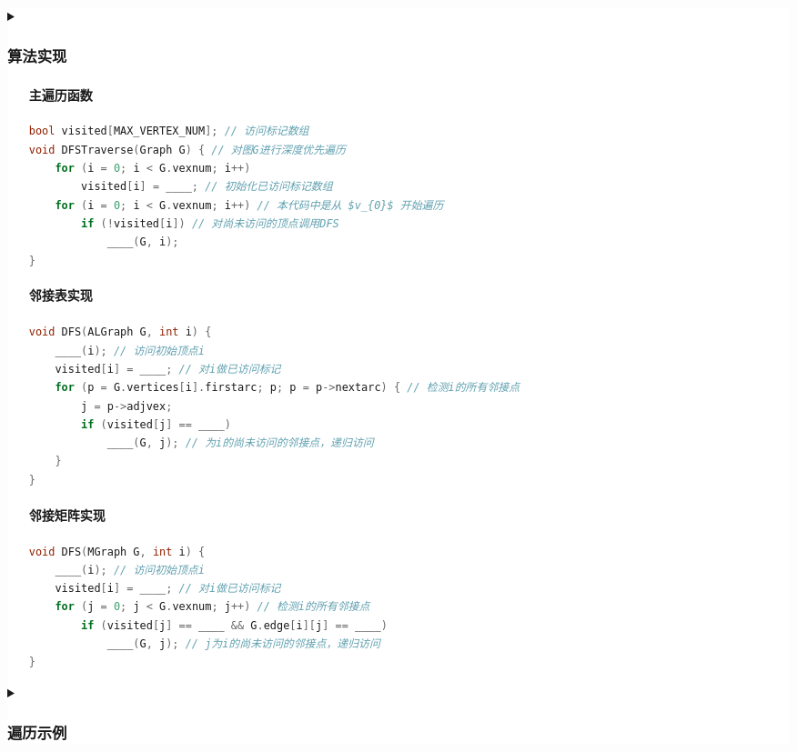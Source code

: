 </ul>

<div>
<details><summary> </summary></details>
</div>

### 算法实现  

<ul>

#### 主遍历函数  

```c
bool visited[MAX_VERTEX_NUM]; // 访问标记数组
void DFSTraverse(Graph G) { // 对图G进行深度优先遍历
    for (i = 0; i < G.vexnum; i++)
        visited[i] = ____; // 初始化已访问标记数组
    for (i = 0; i < G.vexnum; i++) // 本代码中是从 $v_{0}$ 开始遍历
        if (!visited[i]) // 对尚未访问的顶点调用DFS
            ____(G, i);
}
```

#### 邻接表实现  

```c
void DFS(ALGraph G, int i) {
    ____(i); // 访问初始顶点i
    visited[i] = ____; // 对i做已访问标记 
    for (p = G.vertices[i].firstarc; p; p = p->nextarc) { // 检测i的所有邻接点
        j = p->adjvex;
        if (visited[j] == ____)
            ____(G, j); // 为i的尚未访问的邻接点，递归访问
    }
}
```

#### 邻接矩阵实现  

```c
void DFS(MGraph G, int i) {
    ____(i); // 访问初始顶点i
    visited[i] = ____; // 对i做已访问标记 
    for (j = 0; j < G.vexnum; j++) // 检测i的所有邻接点
        if (visited[j] == ____ && G.edge[i][j] == ____)
            ____(G, j); // j为i的尚未访问的邻接点，递归访问
}
```

</ul>

<div>
<details><summary> </summary></details>
</div>

### 遍历示例  
